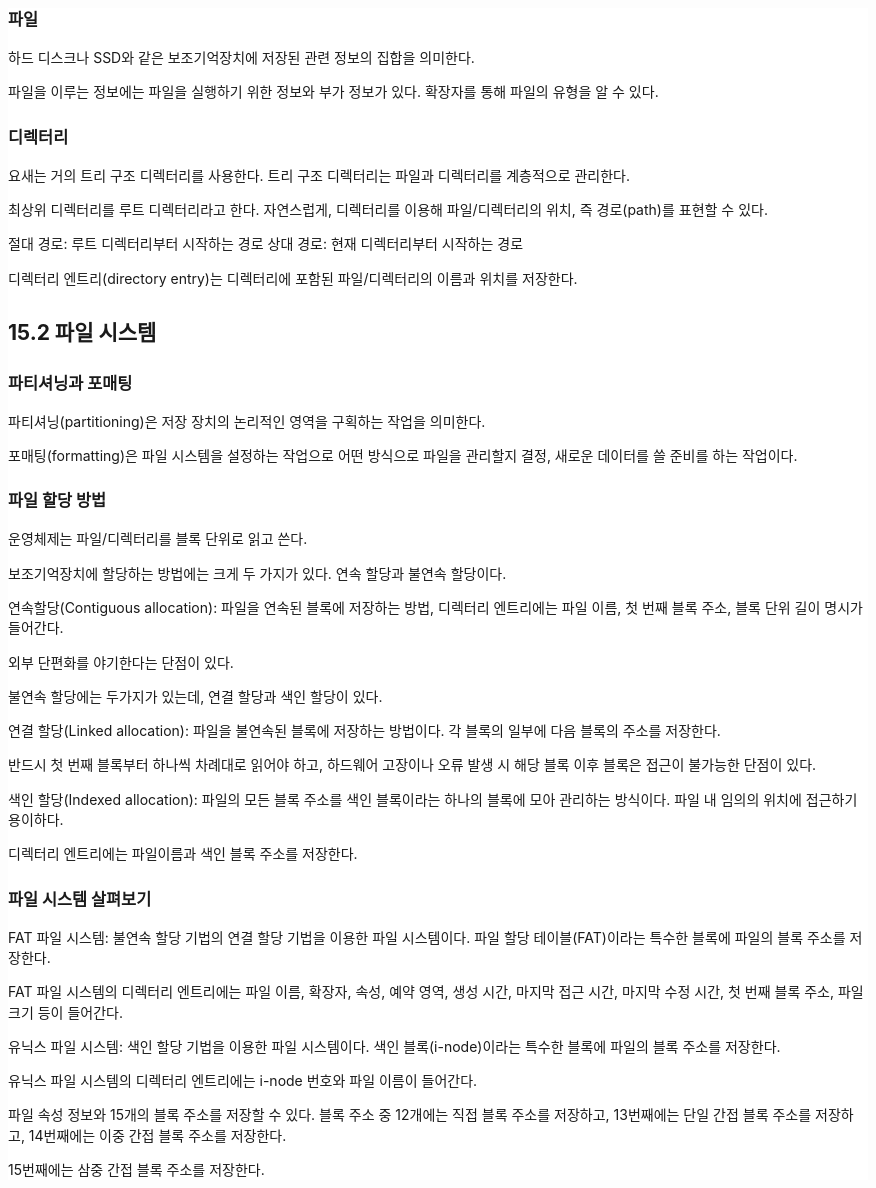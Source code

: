 ### 파일

하드 디스크나 SSD와 같은 보조기억장치에 저장된 관련 정보의 집합을 의미한다.

파일을 이루는 정보에는 파일을 실행하기 위한 정보와 부가 정보가 있다. 확장자를 통해 파일의 유형을 알 수 있다.

### 디렉터리

요새는 거의 트리 구조 디렉터리를 사용한다. 트리 구조 디렉터리는 파일과 디렉터리를 계층적으로 관리한다.

최상위 디렉터리를 루트 디렉터리라고 한다. 자연스럽게, 디렉터리를 이용해 파일/디렉터리의 위치, 즉 경로(path)를 표현할 수 있다.

절대 경로: 루트 디렉터리부터 시작하는 경로
상대 경로: 현재 디렉터리부터 시작하는 경로

디렉터리 엔트리(directory entry)는 디렉터리에 포함된 파일/디렉터리의 이름과 위치를 저장한다.

## 15.2 파일 시스템

### 파티셔닝과 포매팅

파티셔닝(partitioning)은 저장 장치의 논리적인 영역을 구획하는 작업을 의미한다.

포매팅(formatting)은 파일 시스템을 설정하는 작업으로 어떤 방식으로 파일을 관리할지 결정, 새로운 데이터를 쓸 준비를 하는 작업이다.

### 파일 할당 방법

운영체제는 파일/디렉터리를 블록 단위로 읽고 쓴다.

보조기억장치에 할당하는 방법에는 크게 두 가지가 있다. 연속 할당과 불연속 할당이다.

연속할당(Contiguous allocation): 파일을 연속된 블록에 저장하는 방법, 디렉터리 엔트리에는 파일 이름, 첫 번째 블록 주소, 블록 단위 길이 명시가 들어간다.

외부 단편화를 야기한다는 단점이 있다.

불연속 할당에는 두가지가 있는데, 연결 할당과 색인 할당이 있다.

연결 할당(Linked allocation): 파일을 불연속된 블록에 저장하는 방법이다. 각 블록의 일부에 다음 블록의 주소를 저장한다.

반드시 첫 번째 블록부터 하나씩 차례대로 읽어야 하고, 하드웨어 고장이나 오류 발생 시 해당 블록 이후 블록은 접근이 불가능한 단점이 있다.

색인 할당(Indexed allocation): 파일의 모든 블록 주소를 색인 블록이라는 하나의 블록에 모아 관리하는 방식이다. 파일 내 임의의 위치에 접근하기 용이하다.

디렉터리 엔트리에는 파일이름과 색인 블록 주소를 저장한다.

### 파일 시스템 살펴보기

FAT 파일 시스템: 불연속 할당 기법의 연결 할당 기법을 이용한 파일 시스템이다. 파일 할당 테이블(FAT)이라는 특수한 블록에 파일의 블록 주소를 저장한다.

FAT 파일 시스템의 디렉터리 엔트리에는 파일 이름, 확장자, 속성, 예약 영역, 생성 시간, 마지막 접근 시간, 마지막 수정 시간, 첫 번째 블록 주소, 파일 크기 등이 들어간다.

유닉스 파일 시스템: 색인 할당 기법을 이용한 파일 시스템이다. 색인 블록(i-node)이라는 특수한 블록에 파일의 블록 주소를 저장한다.

유닉스 파일 시스템의 디렉터리 엔트리에는 i-node 번호와 파일 이름이 들어간다.

파일 속성 정보와 15개의 블록 주소를 저장할 수 있다. 블록 주소 중 12개에는 직접 블록 주소를 저장하고, 13번째에는 단일 간접 블록 주소를 저장하고, 14번째에는 이중 간접 블록 주소를 저장한다.

15번째에는 삼중 간접 블록 주소를 저장한다.
